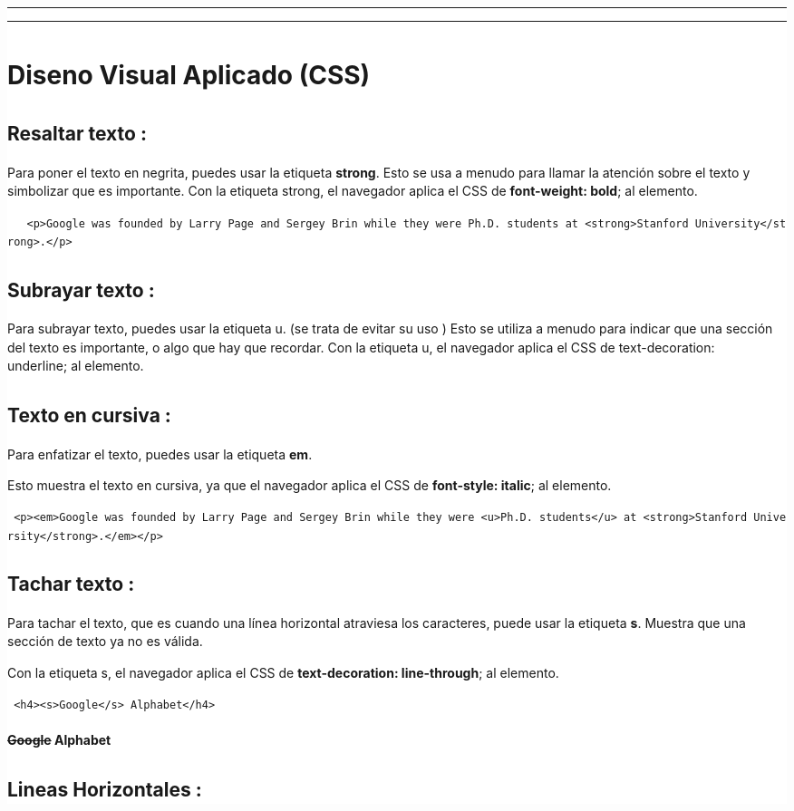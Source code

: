 


--------------------------------------------------

------------------------------------------------------
# Diseno Visual Aplicado (CSS)



## Resaltar texto : 

Para poner el texto en negrita, puedes usar la etiqueta **strong**. Esto se usa a menudo para llamar la atención sobre el texto y simbolizar que es importante. 
Con la etiqueta strong, el navegador aplica el CSS de **font-weight: bold**; al elemento. 

~~~
   <p>Google was founded by Larry Page and Sergey Brin while they were Ph.D. students at <strong>Stanford University</strong>.</p>
~~~

## Subrayar texto : 

Para subrayar texto, puedes usar la etiqueta u. (se trata de evitar su uso )
Esto se utiliza a menudo para indicar que una sección del texto es importante, o algo que hay que recordar.
 Con la etiqueta u, el navegador aplica el CSS de text-decoration: underline; al elemento. 

## Texto en cursiva : 

Para enfatizar el texto, puedes usar la etiqueta **em**.

 Esto muestra el texto en cursiva, ya que el navegador aplica el CSS de **font-style: italic**; al elemento. 
 ~~~
 <p><em>Google was founded by Larry Page and Sergey Brin while they were <u>Ph.D. students</u> at <strong>Stanford University</strong>.</em></p>
~~~

## Tachar texto :

Para tachar el texto, que es cuando una línea horizontal atraviesa los caracteres, puede usar la etiqueta **s**. 
Muestra que una sección de texto ya no es válida. 

Con la etiqueta s, el navegador aplica el CSS de **text-decoration: line-through**; al elemento. 

~~~
 <h4><s>Google</s> Alphabet</h4>
~~~
<h4><s>Google</s> Alphabet</h4>

## Lineas Horizontales :
